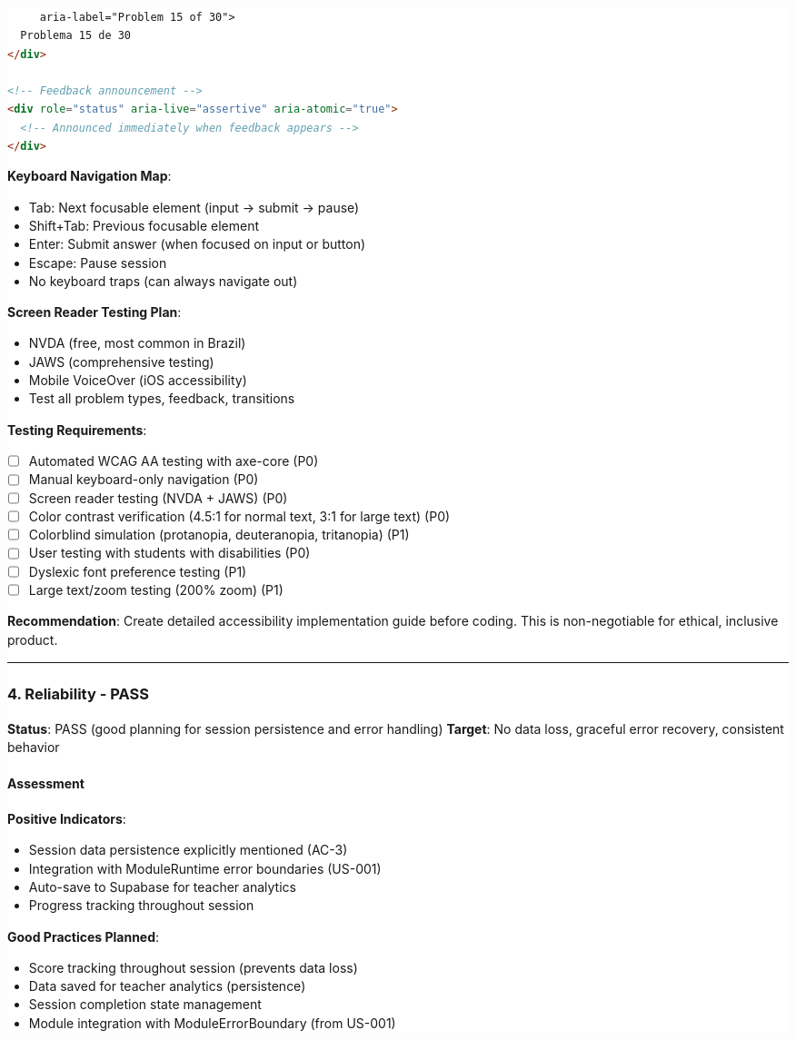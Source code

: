 ```html
     aria-label="Problem 15 of 30">
  Problema 15 de 30
</div>

<!-- Feedback announcement -->
<div role="status" aria-live="assertive" aria-atomic="true">
  <!-- Announced immediately when feedback appears -->
</div>
```

**Keyboard Navigation Map**:
- Tab: Next focusable element (input → submit → pause)
- Shift+Tab: Previous focusable element
- Enter: Submit answer (when focused on input or button)
- Escape: Pause session
- No keyboard traps (can always navigate out)

**Screen Reader Testing Plan**:
- NVDA (free, most common in Brazil)
- JAWS (comprehensive testing)
- Mobile VoiceOver (iOS accessibility)
- Test all problem types, feedback, transitions

**Testing Requirements**:
- [ ] Automated WCAG AA testing with axe-core (P0)
- [ ] Manual keyboard-only navigation (P0)
- [ ] Screen reader testing (NVDA + JAWS) (P0)
- [ ] Color contrast verification (4.5:1 for normal text, 3:1 for large text) (P0)
- [ ] Colorblind simulation (protanopia, deuteranopia, tritanopia) (P1)
- [ ] User testing with students with disabilities (P0)
- [ ] Dyslexic font preference testing (P1)
- [ ] Large text/zoom testing (200% zoom) (P1)

**Recommendation**: Create detailed accessibility implementation guide before coding. This is non-negotiable for ethical, inclusive product.

---

### 4. Reliability - PASS

**Status**: PASS (good planning for session persistence and error handling)
**Target**: No data loss, graceful error recovery, consistent behavior

#### Assessment

**Positive Indicators**:
- Session data persistence explicitly mentioned (AC-3)
- Integration with ModuleRuntime error boundaries (US-001)
- Auto-save to Supabase for teacher analytics
- Progress tracking throughout session

**Good Practices Planned**:
- Score tracking throughout session (prevents data loss)
- Data saved for teacher analytics (persistence)
- Session completion state management
- Module integration with ModuleErrorBoundary (from US-001)
